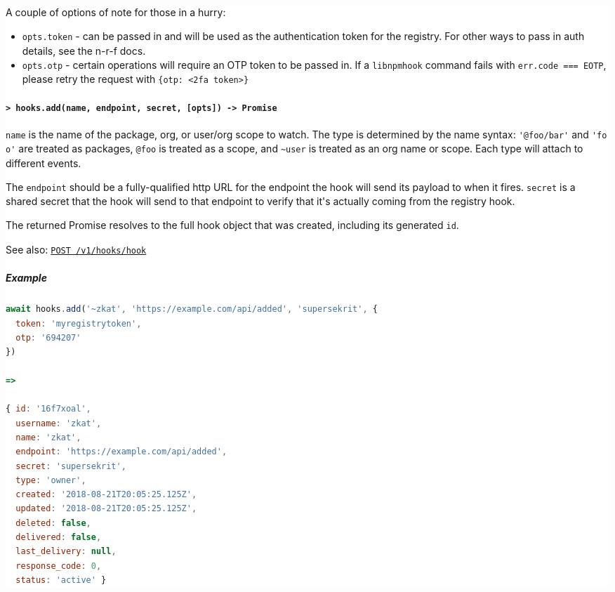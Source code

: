 A couple of options of note for those in a hurry:

* `opts.token` - can be passed in and will be used as the authentication token for the registry. For other ways to pass
  in auth details, see the n-r-f docs.
* `opts.otp` - certain operations will require an OTP token to be passed in. If a `libnpmhook` command fails
  with `err.code === EOTP`, please retry the request with `{otp: <2fa token>}`

#### <a name="add"></a> `> hooks.add(name, endpoint, secret, [opts]) -> Promise`

`name` is the name of the package, org, or user/org scope to watch. The type is determined by the name
syntax: `'@foo/bar'` and `'foo'` are treated as packages,
`@foo` is treated as a scope, and `~user` is treated as an org name or scope. Each type will attach to different events.

The `endpoint` should be a fully-qualified http URL for the endpoint the hook will send its payload to when it
fires. `secret` is a shared secret that the hook will send to that endpoint to verify that it's actually coming from the
registry hook.

The returned Promise resolves to the full hook object that was created, including its generated `id`.

See also: [`POST /v1/hooks/hook`](https://github.com/npm/registry/blob/master/docs/hooks/endpoints.md#post-v1hookshook)

##### Example

```javascript
await hooks.add('~zkat', 'https://example.com/api/added', 'supersekrit', {
  token: 'myregistrytoken',
  otp: '694207'
})

=>

{ id: '16f7xoal',
  username: 'zkat',
  name: 'zkat',
  endpoint: 'https://example.com/api/added',
  secret: 'supersekrit',
  type: 'owner',
  created: '2018-08-21T20:05:25.125Z',
  updated: '2018-08-21T20:05:25.125Z',
  deleted: false,
  delivered: false,
  last_delivery: null,
  response_code: 0,
  status: 'active' }
```
